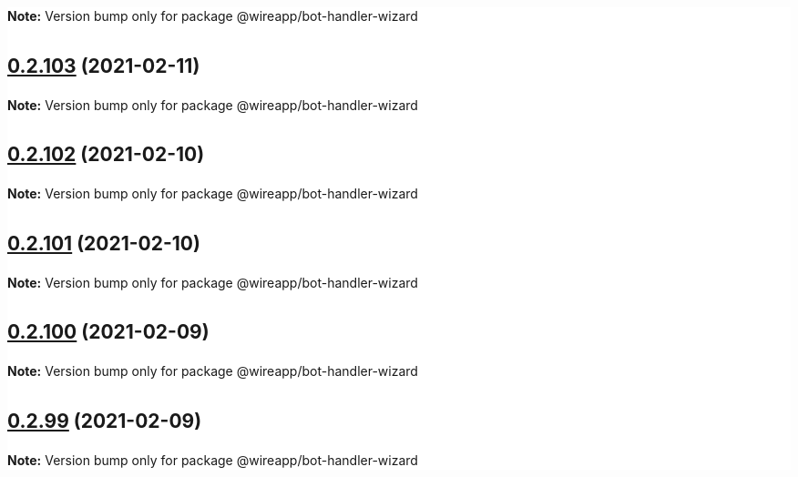 **Note:** Version bump only for package @wireapp/bot-handler-wizard





## [0.2.103](https://github.com/wireapp/wire-web-packages/tree/main/packages/bot-handler-wizard/compare/@wireapp/bot-handler-wizard@0.2.102...@wireapp/bot-handler-wizard@0.2.103) (2021-02-11)

**Note:** Version bump only for package @wireapp/bot-handler-wizard





## [0.2.102](https://github.com/wireapp/wire-web-packages/tree/main/packages/bot-handler-wizard/compare/@wireapp/bot-handler-wizard@0.2.101...@wireapp/bot-handler-wizard@0.2.102) (2021-02-10)

**Note:** Version bump only for package @wireapp/bot-handler-wizard





## [0.2.101](https://github.com/wireapp/wire-web-packages/tree/main/packages/bot-handler-wizard/compare/@wireapp/bot-handler-wizard@0.2.100...@wireapp/bot-handler-wizard@0.2.101) (2021-02-10)

**Note:** Version bump only for package @wireapp/bot-handler-wizard





## [0.2.100](https://github.com/wireapp/wire-web-packages/tree/main/packages/bot-handler-wizard/compare/@wireapp/bot-handler-wizard@0.2.99...@wireapp/bot-handler-wizard@0.2.100) (2021-02-09)

**Note:** Version bump only for package @wireapp/bot-handler-wizard





## [0.2.99](https://github.com/wireapp/wire-web-packages/tree/main/packages/bot-handler-wizard/compare/@wireapp/bot-handler-wizard@0.2.98...@wireapp/bot-handler-wizard@0.2.99) (2021-02-09)

**Note:** Version bump only for package @wireapp/bot-handler-wizard




